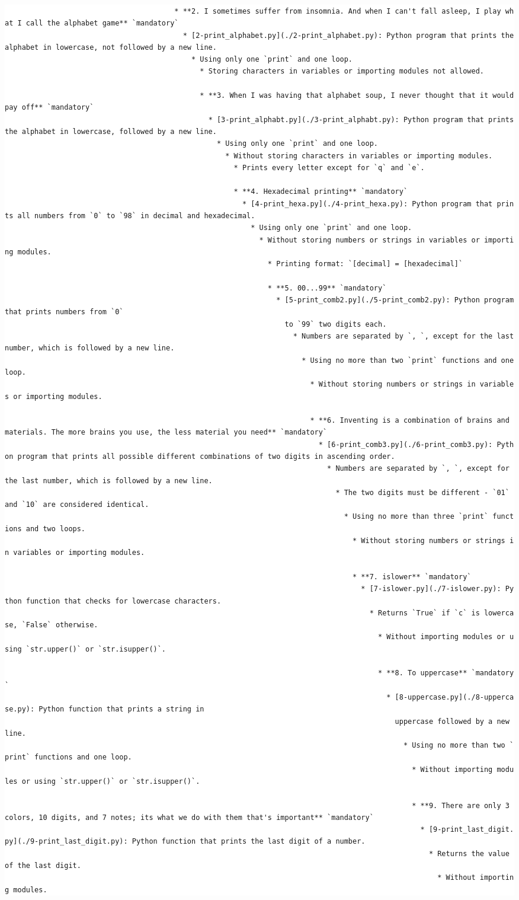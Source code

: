                                             * **2. I sometimes suffer from insomnia. And when I can't fall asleep, I play what I call the alphabet game** `mandatory`
                                              * [2-print_alphabet.py](./2-print_alphabet.py): Python program that prints the alphabet in lowercase, not followed by a new line.
                                                * Using only one `print` and one loop.
                                                  * Storing characters in variables or importing modules not allowed.

                                                  * **3. When I was having that alphabet soup, I never thought that it would pay off** `mandatory`
                                                    * [3-print_alphabt.py](./3-print_alphabt.py): Python program that prints the alphabet in lowercase, followed by a new line.
                                                      * Using only one `print` and one loop.
                                                        * Without storing characters in variables or importing modules.
                                                          * Prints every letter except for `q` and `e`.

                                                          * **4. Hexadecimal printing** `mandatory`
                                                            * [4-print_hexa.py](./4-print_hexa.py): Python program that prints all numbers from `0` to `98` in decimal and hexadecimal.
                                                              * Using only one `print` and one loop.
                                                                * Without storing numbers or strings in variables or importing modules.
                                                                  * Printing format: `[decimal] = [hexadecimal]`

                                                                  * **5. 00...99** `mandatory`
                                                                    * [5-print_comb2.py](./5-print_comb2.py): Python program that prints numbers from `0`
                                                                      to `99` two digits each.
                                                                        * Numbers are separated by `, `, except for the last number, which is followed by a new line.
                                                                          * Using no more than two `print` functions and one loop.
                                                                            * Without storing numbers or strings in variables or importing modules.

                                                                            * **6. Inventing is a combination of brains and materials. The more brains you use, the less material you need** `mandatory`
                                                                              * [6-print_comb3.py](./6-print_comb3.py): Python program that prints all possible different combinations of two digits in ascending order.
                                                                                * Numbers are separated by `, `, except for the last number, which is followed by a new line.
                                                                                  * The two digits must be different - `01` and `10` are considered identical.
                                                                                    * Using no more than three `print` functions and two loops.
                                                                                      * Without storing numbers or strings in variables or importing modules.

                                                                                      * **7. islower** `mandatory`
                                                                                        * [7-islower.py](./7-islower.py): Python function that checks for lowercase characters.
                                                                                          * Returns `True` if `c` is lowercase, `False` otherwise.
                                                                                            * Without importing modules or using `str.upper()` or `str.isupper()`.

                                                                                            * **8. To uppercase** `mandatory`
                                                                                              * [8-uppercase.py](./8-uppercase.py): Python function that prints a string in
                                                                                                uppercase followed by a new line.
                                                                                                  * Using no more than two `print` functions and one loop.
                                                                                                    * Without importing modules or using `str.upper()` or `str.isupper()`.

                                                                                                    * **9. There are only 3 colors, 10 digits, and 7 notes; its what we do with them that's important** `mandatory`
                                                                                                      * [9-print_last_digit.py](./9-print_last_digit.py): Python function that prints the last digit of a number.
                                                                                                        * Returns the value of the last digit.
                                                                                                          * Without importing modules.
